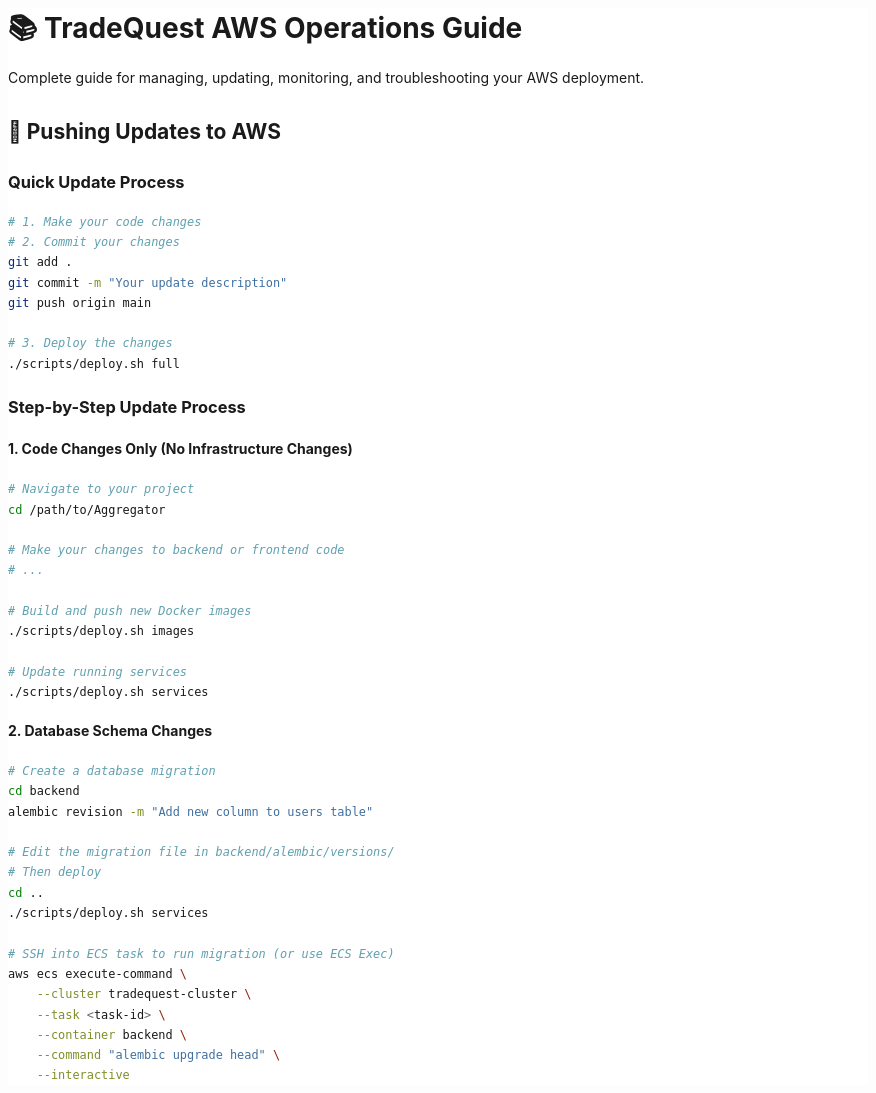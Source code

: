 # 📚 TradeQuest AWS Operations Guide

Complete guide for managing, updating, monitoring, and troubleshooting your AWS deployment.

## 🚀 Pushing Updates to AWS

### Quick Update Process

```bash
# 1. Make your code changes
# 2. Commit your changes
git add .
git commit -m "Your update description"
git push origin main

# 3. Deploy the changes
./scripts/deploy.sh full
```

### Step-by-Step Update Process

#### 1. **Code Changes Only** (No Infrastructure Changes)

```bash
# Navigate to your project
cd /path/to/Aggregator

# Make your changes to backend or frontend code
# ...

# Build and push new Docker images
./scripts/deploy.sh images

# Update running services
./scripts/deploy.sh services
```

#### 2. **Database Schema Changes**

```bash
# Create a database migration
cd backend
alembic revision -m "Add new column to users table"

# Edit the migration file in backend/alembic/versions/
# Then deploy
cd ..
./scripts/deploy.sh services

# SSH into ECS task to run migration (or use ECS Exec)
aws ecs execute-command \
    --cluster tradequest-cluster \
    --task <task-id> \
    --container backend \
    --command "alembic upgrade head" \
    --interactive
```
